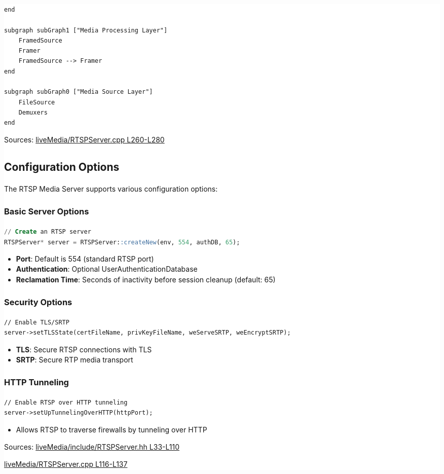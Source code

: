 ```mermaid
end

subgraph subGraph1 ["Media Processing Layer"]
    FramedSource
    Framer
    FramedSource --> Framer
end

subgraph subGraph0 ["Media Source Layer"]
    FileSource
    Demuxers
end
```

Sources: [liveMedia/RTSPServer.cpp L260-L280](https://github.com/rgaufman/live555/blob/a0eb8f91/liveMedia/RTSPServer.cpp#L260-L280)

## Configuration Options

The RTSP Media Server supports various configuration options:

### Basic Server Options

```sql
// Create an RTSP server
RTSPServer* server = RTSPServer::createNew(env, 554, authDB, 65);
```

* **Port**: Default is 554 (standard RTSP port)
* **Authentication**: Optional UserAuthenticationDatabase
* **Reclamation Time**: Seconds of inactivity before session cleanup (default: 65)

### Security Options

```
// Enable TLS/SRTP
server->setTLSState(certFileName, privKeyFileName, weServeSRTP, weEncryptSRTP);
```

* **TLS**: Secure RTSP connections with TLS
* **SRTP**: Secure RTP media transport

### HTTP Tunneling

```
// Enable RTSP over HTTP tunneling
server->setUpTunnelingOverHTTP(httpPort);
```

* Allows RTSP to traverse firewalls by tunneling over HTTP

Sources: [liveMedia/include/RTSPServer.hh L33-L110](https://github.com/rgaufman/live555/blob/a0eb8f91/liveMedia/include/RTSPServer.hh#L33-L110)

 [liveMedia/RTSPServer.cpp L116-L137](https://github.com/rgaufman/live555/blob/a0eb8f91/liveMedia/RTSPServer.cpp#L116-L137)
